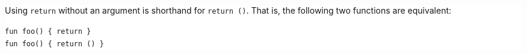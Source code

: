 Using `return` without an argument is shorthand for `return ()`. That is, the following two
functions are equivalent:

```move
fun foo() { return }
fun foo() { return () }
```
